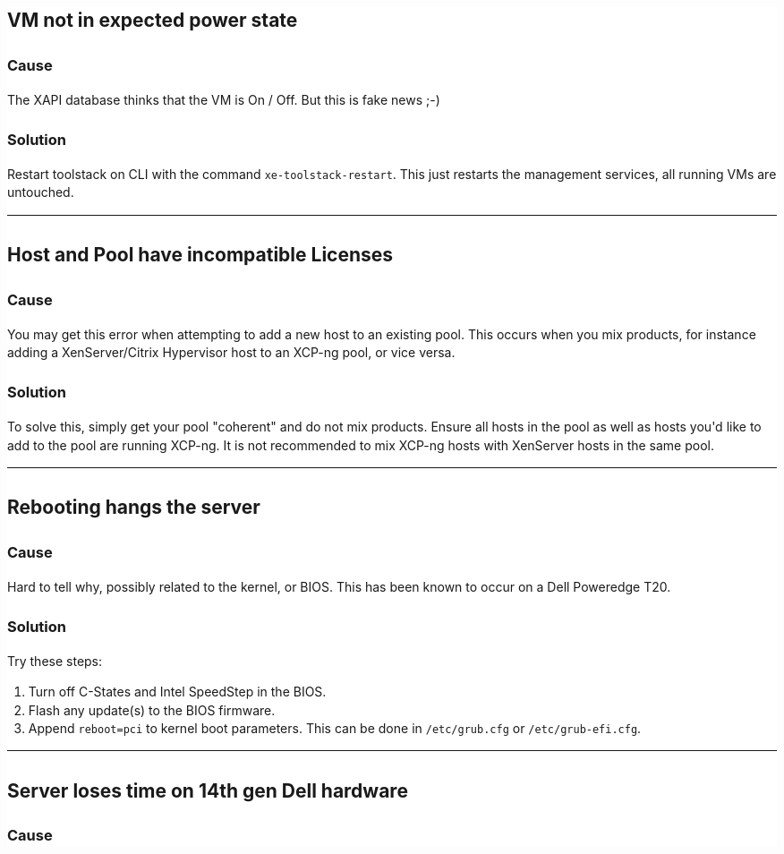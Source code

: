 
## VM not in expected power state

### Cause

The XAPI database thinks that the VM is On / Off. But this is fake news ;-)

### Solution

Restart toolstack on CLI with the command `xe-toolstack-restart`. This just restarts the management services, all running VMs are untouched.

---

## Host and Pool have incompatible Licenses

### Cause

You may get this error when attempting to add a new host to an existing pool. This occurs when you mix products, for instance adding a XenServer/Citrix Hypervisor host to an XCP-ng pool, or vice versa. 

### Solution

To solve this, simply get your pool "coherent" and do not mix products. Ensure all hosts in the pool as well as hosts you'd like to add to the pool are running XCP-ng. It is not recommended to mix XCP-ng hosts with XenServer hosts in the same pool.

---

## Rebooting hangs the server

### Cause

Hard to tell why, possibly related to the kernel, or BIOS. This has been known to occur on a Dell Poweredge T20.

### Solution

Try these steps:

1. Turn off C-States and Intel SpeedStep in the BIOS.
2. Flash any update(s) to the BIOS firmware.
3. Append `reboot=pci` to kernel boot parameters. This can be done in `/etc/grub.cfg` or `/etc/grub-efi.cfg`.

---

## Server loses time on 14th gen Dell hardware

### Cause
